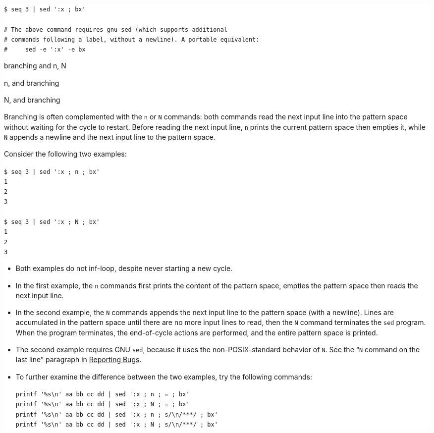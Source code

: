    $ seq 3 | sed ':x ; bx'

    # The above command requires gnu sed (which supports additional
    # commands following a label, without a newline). A portable equivalent:
    #     sed -e ':x' -e bx

branching and n, N

n, and branching

N, and branching

Branching is often complemented with the `n` or `N` commands: both
commands read the next input line into the pattern space without waiting
for the cycle to restart. Before reading the next input line, `n` prints
the current pattern space then empties it, while `N` appends a newline
and the next input line to the pattern space.

Consider the following two examples:

    $ seq 3 | sed ':x ; n ; bx'
    1
    2
    3

    $ seq 3 | sed ':x ; N ; bx'
    1
    2
    3

-   Both examples do not inf-loop, despite never starting a new cycle.

-   In the first example, the `n` commands first prints the content of
    the pattern space, empties the pattern space then reads the next
    input line.

-   In the second example, the `N` commands appends the next input line
    to the pattern space (with a newline). Lines are accumulated in the
    pattern space until there are no more input lines to read, then the
    `N` command terminates the `sed` program. When the program
    terminates, the end-of-cycle actions are performed, and the entire
    pattern space is printed.

-   The second example requires GNU `sed`, because it uses the
    non-POSIX-standard behavior of `N`. See the “`N` command on the last
    line” paragraph in [Reporting Bugs](#Reporting-Bugs).

-   To further examine the difference between the two examples, try the
    following commands:

        printf '%s\n' aa bb cc dd | sed ':x ; n ; = ; bx'
        printf '%s\n' aa bb cc dd | sed ':x ; N ; = ; bx'
        printf '%s\n' aa bb cc dd | sed ':x ; n ; s/\n/***/ ; bx'
        printf '%s\n' aa bb cc dd | sed ':x ; N ; s/\n/***/ ; bx'
